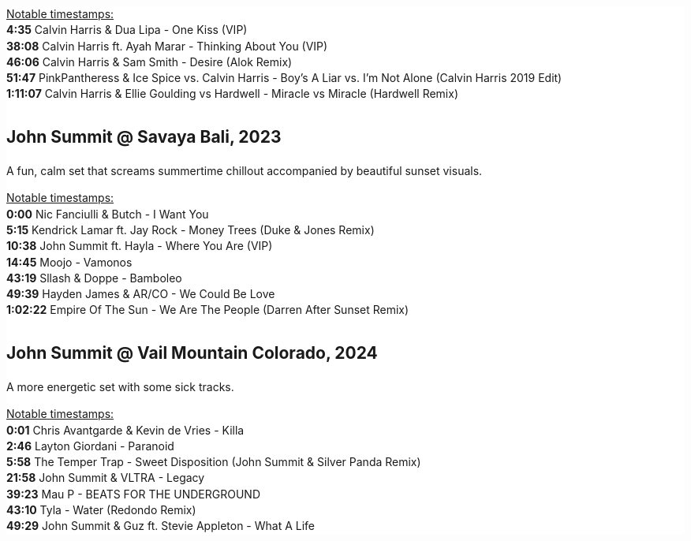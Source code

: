 <u>Notable timestamps:</u>
<br />
**4:35** Calvin Harris & Dua Lipa - One Kiss (VIP)
<br />
**38:08** Calvin Harris ft. Ayah Marar - Thinking About You (VIP)
<br />
**46:06** Calvin Harris & Sam Smith - Desire (Alok Remix)
<br />
**51:47** PinkPantheress & Ice Spice vs. Calvin Harris - Boy’s A Liar vs. I’m Not Alone (Calvin Harris 2019 Edit)
<br />
**1:11:07** Calvin Harris & Ellie Goulding vs Hardwell - Miracle vs Miracle (Hardwell Remix)

## John Summit @ Savaya Bali, 2023

<iframe width="500" height="281"
src="https://www.youtube.com/embed/S1L8cNyfXT4">
</iframe>

A fun, calm set that screams summertime chillout accompanied by beautiful sunset visuals.

<u>Notable timestamps:</u>
<br />
**0:00** Nic Fanciulli & Butch - I Want You
<br />
**5:15** Kendrick Lamar ft. Jay Rock - Money Trees (Duke & Jones Remix)
<br />
**10:38** John Summit ft. Hayla - Where You Are (VIP)
<br />
**14:45** Moojo - Vamonos
<br />
**43:19** Sllash & Doppe - Bamboleo
<br />
**49:39** Hayden James & AR/CO - We Could Be Love
<br />
**1:02:22** Empire Of The Sun - We Are The People (Darren After Sunset Remix)

## John Summit @ Vail Mountain Colorado, 2024

<iframe width="500" height="281"
src="https://www.youtube.com/embed/p2JHVzkYtEg">
</iframe>

A more energetic set with some sick tracks.

<u>Notable timestamps:</u>
<br />
**0:01** Chris Avantgarde & Kevin de Vries - Killa
<br />
**2:46** Layton Giordani - Paranoid
<br />
**5:58** The Temper Trap - Sweet Disposition (John Summit & Silver Panda Remix)
<br />
**21:58** John Summit & VLTRA - Legacy
<br />
**39:23** Mau P - BEATS FOR THE UNDERGROUND
<br />
**43:10** Tyla - Water (Redondo Remix)
<br />
**49:29** John Summit & Guz ft. Stevie Appleton - What A Life
